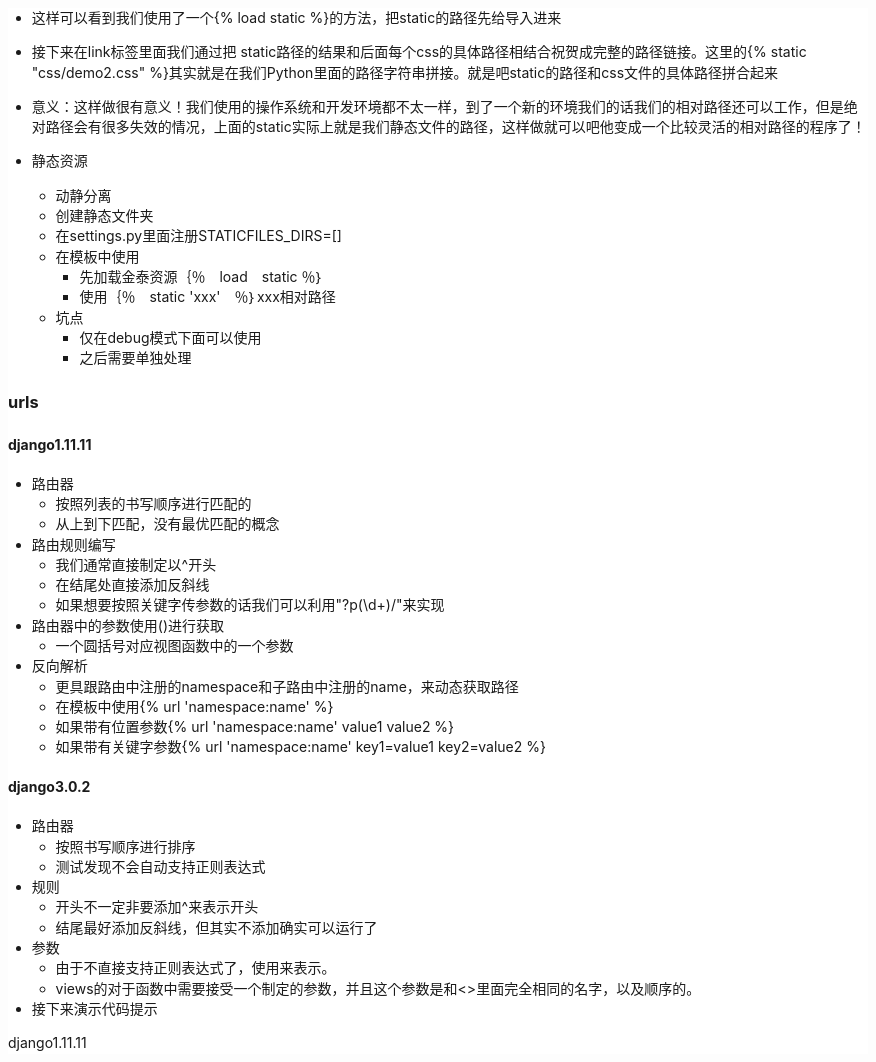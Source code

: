 - 这样可以看到我们使用了一个{% load static %}的方法，把static的路径先给导入进来
- 接下来在link标签里面我们通过把 static路径的结果和后面每个css的具体路径相结合祝贺成完整的路径链接。这里的{% static "css/demo2.css" %}其实就是在我们Python里面的路径字符串拼接。就是吧static的路径和css文件的具体路径拼合起来
- 意义：这样做很有意义！我们使用的操作系统和开发环境都不太一样，到了一个新的环境我们的话我们的相对路径还可以工作，但是绝对路径会有很多失效的情况，上面的static实际上就是我们静态文件的路径，这样做就可以吧他变成一个比较灵活的相对路径的程序了！





- 静态资源
  - 动静分离
  - 创建静态文件夹
  - 在settings.py里面注册STATICFILES_DIRS=[]
  - 在模板中使用
    - 先加载金泰资源｛％　load　static ％｝
    - 使用｛％　static 'xxx'　％｝xxx相对路径
  - 坑点
    - 仅在debug模式下面可以使用
    - 之后需要单独处理

### urls

#### django1.11.11

- 路由器
  - 按照列表的书写顺序进行匹配的
  - 从上到下匹配，没有最优匹配的概念
- 路由规则编写
  - 我们通常直接制定以^开头
  - 在结尾处直接添加反斜线
  - 如果想要按照关键字传参数的话我们可以利用"?p<name>(\d+)/"来实现
- 路由器中的参数使用()进行获取
  - 一个圆括号对应视图函数中的一个参数
- 反向解析
  - 更具跟路由中注册的namespace和子路由中注册的name，来动态获取路径
  - 在模板中使用{% url 'namespace:name' %}
  - 如果带有位置参数{%  url 'namespace:name' value1 value2 %}
  - 如果带有关键字参数{% url 'namespace:name' key1=value1 key2=value2 %}

#### django3.0.2

- 路由器
  - 按照书写顺序进行排序
  - 测试发现不会自动支持正则表达式
- 规则
  - 开头不一定非要添加^来表示开头
  - 结尾最好添加反斜线，但其实不添加确实可以运行了
- 参数
  - 由于不直接支持正则表达式了，使用<name>来表示。
  - views的对于函数中需要接受一个制定的参数，并且这个参数是和<>里面完全相同的名字，以及顺序的。
- 接下来演示代码提示

django1.11.11
